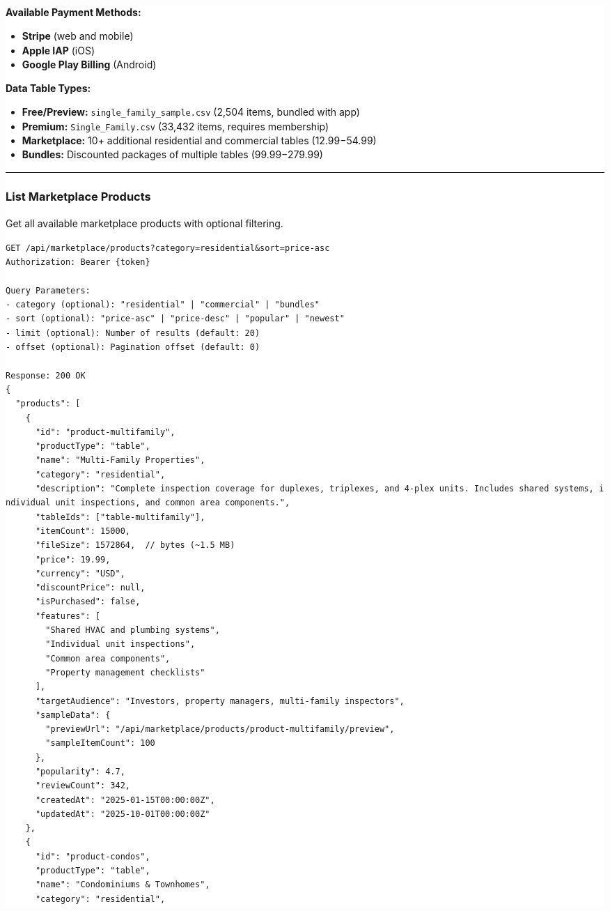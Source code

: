 **Available Payment Methods:**
- **Stripe** (web and mobile)
- **Apple IAP** (iOS)
- **Google Play Billing** (Android)

**Data Table Types:**
- **Free/Preview:** `single_family_sample.csv` (2,504 items, bundled with app)
- **Premium:** `Single_Family.csv` (33,432 items, requires membership)
- **Marketplace:** 10+ additional residential and commercial tables ($12.99-$54.99)
- **Bundles:** Discounted packages of multiple tables ($99.99-$279.99)

---

### List Marketplace Products

Get all available marketplace products with optional filtering.

```http
GET /api/marketplace/products?category=residential&sort=price-asc
Authorization: Bearer {token}

Query Parameters:
- category (optional): "residential" | "commercial" | "bundles"
- sort (optional): "price-asc" | "price-desc" | "popular" | "newest"
- limit (optional): Number of results (default: 20)
- offset (optional): Pagination offset (default: 0)

Response: 200 OK
{
  "products": [
    {
      "id": "product-multifamily",
      "productType": "table",
      "name": "Multi-Family Properties",
      "category": "residential",
      "description": "Complete inspection coverage for duplexes, triplexes, and 4-plex units. Includes shared systems, individual unit inspections, and common area components.",
      "tableIds": ["table-multifamily"],
      "itemCount": 15000,
      "fileSize": 1572864,  // bytes (~1.5 MB)
      "price": 19.99,
      "currency": "USD",
      "discountPrice": null,
      "isPurchased": false,
      "features": [
        "Shared HVAC and plumbing systems",
        "Individual unit inspections",
        "Common area components",
        "Property management checklists"
      ],
      "targetAudience": "Investors, property managers, multi-family inspectors",
      "sampleData": {
        "previewUrl": "/api/marketplace/products/product-multifamily/preview",
        "sampleItemCount": 100
      },
      "popularity": 4.7,
      "reviewCount": 342,
      "createdAt": "2025-01-15T00:00:00Z",
      "updatedAt": "2025-10-01T00:00:00Z"
    },
    {
      "id": "product-condos",
      "productType": "table",
      "name": "Condominiums & Townhomes",
      "category": "residential",
```